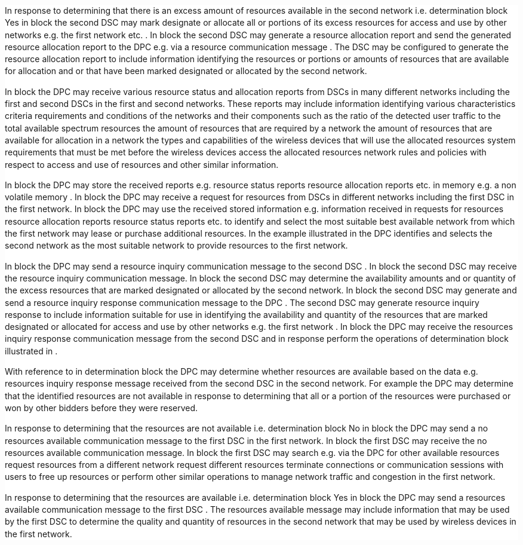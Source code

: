 In response to determining that there is an excess amount of resources available in the second network i.e. determination block Yes in block the second DSC may mark designate or allocate all or portions of its excess resources for access and use by other networks e.g. the first network etc. . In block the second DSC may generate a resource allocation report and send the generated resource allocation report to the DPC e.g. via a resource communication message . The DSC may be configured to generate the resource allocation report to include information identifying the resources or portions or amounts of resources that are available for allocation and or that have been marked designated or allocated by the second network.

In block the DPC may receive various resource status and allocation reports from DSCs in many different networks including the first and second DSCs in the first and second networks. These reports may include information identifying various characteristics criteria requirements and conditions of the networks and their components such as the ratio of the detected user traffic to the total available spectrum resources the amount of resources that are required by a network the amount of resources that are available for allocation in a network the types and capabilities of the wireless devices that will use the allocated resources system requirements that must be met before the wireless devices access the allocated resources network rules and policies with respect to access and use of resources and other similar information.

In block the DPC may store the received reports e.g. resource status reports resource allocation reports etc. in memory e.g. a non volatile memory . In block the DPC may receive a request for resources from DSCs in different networks including the first DSC in the first network. In block the DPC may use the received stored information e.g. information received in requests for resources resource allocation reports resource status reports etc. to identify and select the most suitable best available network from which the first network may lease or purchase additional resources. In the example illustrated in the DPC identifies and selects the second network as the most suitable network to provide resources to the first network.

In block the DPC may send a resource inquiry communication message to the second DSC . In block the second DSC may receive the resource inquiry communication message. In block the second DSC may determine the availability amounts and or quantity of the excess resources that are marked designated or allocated by the second network. In block the second DSC may generate and send a resource inquiry response communication message to the DPC . The second DSC may generate resource inquiry response to include information suitable for use in identifying the availability and quantity of the resources that are marked designated or allocated for access and use by other networks e.g. the first network . In block the DPC may receive the resources inquiry response communication message from the second DSC and in response perform the operations of determination block illustrated in .

With reference to in determination block the DPC may determine whether resources are available based on the data e.g. resources inquiry response message received from the second DSC in the second network. For example the DPC may determine that the identified resources are not available in response to determining that all or a portion of the resources were purchased or won by other bidders before they were reserved.

In response to determining that the resources are not available i.e. determination block No in block the DPC may send a no resources available communication message to the first DSC in the first network. In block the first DSC may receive the no resources available communication message. In block the first DSC may search e.g. via the DPC for other available resources request resources from a different network request different resources terminate connections or communication sessions with users to free up resources or perform other similar operations to manage network traffic and congestion in the first network.

In response to determining that the resources are available i.e. determination block Yes in block the DPC may send a resources available communication message to the first DSC . The resources available message may include information that may be used by the first DSC to determine the quality and quantity of resources in the second network that may be used by wireless devices in the first network.
